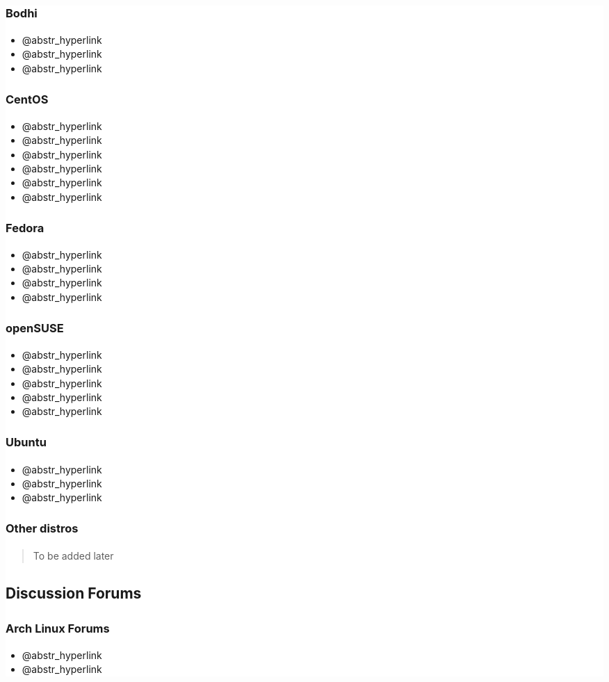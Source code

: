 

### Bodhi

  * @abstr_hyperlink 
  * @abstr_hyperlink 
  * @abstr_hyperlink 



### CentOS

  * @abstr_hyperlink 
  * @abstr_hyperlink 
  * @abstr_hyperlink 
  * @abstr_hyperlink 
  * @abstr_hyperlink 
  * @abstr_hyperlink 



### Fedora

  * @abstr_hyperlink 
  * @abstr_hyperlink 
  * @abstr_hyperlink 
  * @abstr_hyperlink 



### openSUSE

  * @abstr_hyperlink 
  * @abstr_hyperlink 
  * @abstr_hyperlink 
  * @abstr_hyperlink 
  * @abstr_hyperlink 



### Ubuntu

  * @abstr_hyperlink 
  * @abstr_hyperlink 
  * @abstr_hyperlink 



### Other distros

> To be added later

## Discussion Forums

### Arch Linux Forums

  * @abstr_hyperlink 
  * @abstr_hyperlink 
